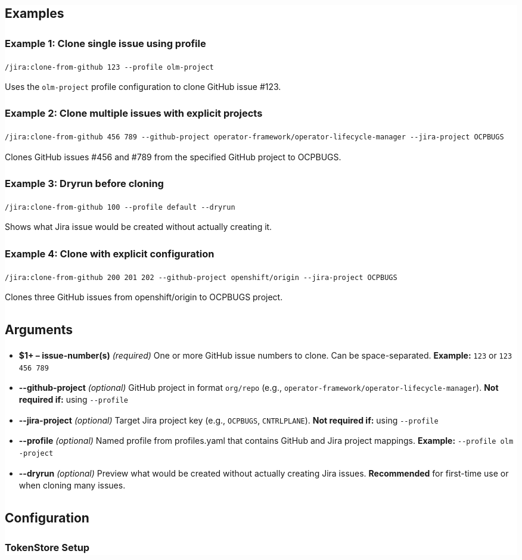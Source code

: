 ## Examples

### Example 1: Clone single issue using profile
```
/jira:clone-from-github 123 --profile olm-project
```
Uses the `olm-project` profile configuration to clone GitHub issue #123.

### Example 2: Clone multiple issues with explicit projects
```
/jira:clone-from-github 456 789 --github-project operator-framework/operator-lifecycle-manager --jira-project OCPBUGS
```
Clones GitHub issues #456 and #789 from the specified GitHub project to OCPBUGS.

### Example 3: Dryrun before cloning
```
/jira:clone-from-github 100 --profile default --dryrun
```
Shows what Jira issue would be created without actually creating it.

### Example 4: Clone with explicit configuration
```
/jira:clone-from-github 200 201 202 --github-project openshift/origin --jira-project OCPBUGS
```
Clones three GitHub issues from openshift/origin to OCPBUGS project.

## Arguments

- **$1+ – issue-number(s)** *(required)*
  One or more GitHub issue numbers to clone. Can be space-separated.
  **Example:** `123` or `123 456 789`

- **--github-project** *(optional)*
  GitHub project in format `org/repo` (e.g., `operator-framework/operator-lifecycle-manager`).
  **Not required if:** using `--profile`

- **--jira-project** *(optional)*
  Target Jira project key (e.g., `OCPBUGS`, `CNTRLPLANE`).
  **Not required if:** using `--profile`

- **--profile** *(optional)*
  Named profile from profiles.yaml that contains GitHub and Jira project mappings.
  **Example:** `--profile olm-project`

- **--dryrun** *(optional)*
  Preview what would be created without actually creating Jira issues.
  **Recommended** for first-time use or when cloning many issues.

## Configuration

### TokenStore Setup
